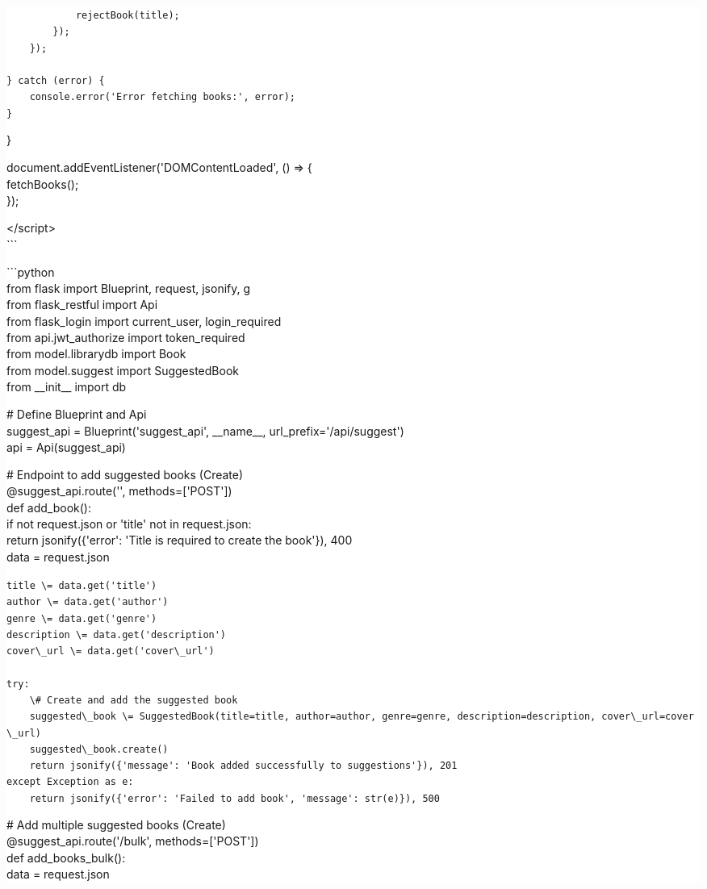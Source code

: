                 rejectBook(title);  
            });  
        });

    } catch (error) {  
        console.error('Error fetching books:', error);  
    }  
}

document.addEventListener('DOMContentLoaded', () \=\> {  
    fetchBooks();  
});

\</script\>  
\`\`\`

\`\`\`python  
from flask import Blueprint, request, jsonify, g  
from flask\_restful import Api  
from flask\_login import current\_user, login\_required  
from api.jwt\_authorize import token\_required  
from model.librarydb import Book  
from model.suggest import SuggestedBook  
from \_\_init\_\_ import db

\# Define Blueprint and Api  
suggest\_api \= Blueprint('suggest\_api', \_\_name\_\_, url\_prefix='/api/suggest')  
api \= Api(suggest\_api)

\# Endpoint to add suggested books (Create)  
@suggest\_api.route('', methods=\['POST'\])    
def add\_book():  
    if not request.json or 'title' not in request.json:  
        return jsonify({'error': 'Title is required to create the book'}), 400  
    data \= request.json

    title \= data.get('title')  
    author \= data.get('author')  
    genre \= data.get('genre')  
    description \= data.get('description')  
    cover\_url \= data.get('cover\_url')

    try:  
        \# Create and add the suggested book  
        suggested\_book \= SuggestedBook(title=title, author=author, genre=genre, description=description, cover\_url=cover\_url)  
        suggested\_book.create()  
        return jsonify({'message': 'Book added successfully to suggestions'}), 201  
    except Exception as e:  
        return jsonify({'error': 'Failed to add book', 'message': str(e)}), 500

\# Add multiple suggested books (Create)  
@suggest\_api.route('/bulk', methods=\['POST'\])  
def add\_books\_bulk():  
    data \= request.json

